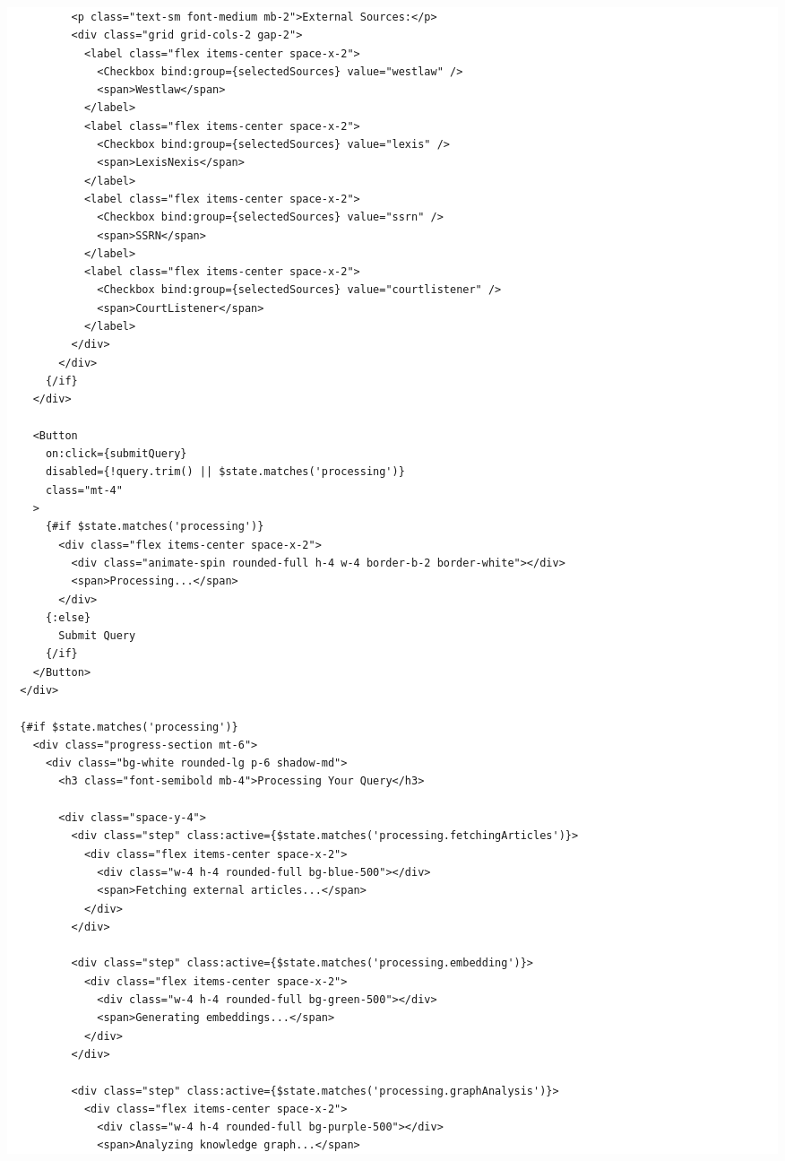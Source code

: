 ```svelte
          <p class="text-sm font-medium mb-2">External Sources:</p>
          <div class="grid grid-cols-2 gap-2">
            <label class="flex items-center space-x-2">
              <Checkbox bind:group={selectedSources} value="westlaw" />
              <span>Westlaw</span>
            </label>
            <label class="flex items-center space-x-2">
              <Checkbox bind:group={selectedSources} value="lexis" />
              <span>LexisNexis</span>
            </label>
            <label class="flex items-center space-x-2">
              <Checkbox bind:group={selectedSources} value="ssrn" />
              <span>SSRN</span>
            </label>
            <label class="flex items-center space-x-2">
              <Checkbox bind:group={selectedSources} value="courtlistener" />
              <span>CourtListener</span>
            </label>
          </div>
        </div>
      {/if}
    </div>
    
    <Button 
      on:click={submitQuery}
      disabled={!query.trim() || $state.matches('processing')}
      class="mt-4"
    >
      {#if $state.matches('processing')}
        <div class="flex items-center space-x-2">
          <div class="animate-spin rounded-full h-4 w-4 border-b-2 border-white"></div>
          <span>Processing...</span>
        </div>
      {:else}
        Submit Query
      {/if}
    </Button>
  </div>
  
  {#if $state.matches('processing')}
    <div class="progress-section mt-6">
      <div class="bg-white rounded-lg p-6 shadow-md">
        <h3 class="font-semibold mb-4">Processing Your Query</h3>
        
        <div class="space-y-4">
          <div class="step" class:active={$state.matches('processing.fetchingArticles')}>
            <div class="flex items-center space-x-2">
              <div class="w-4 h-4 rounded-full bg-blue-500"></div>
              <span>Fetching external articles...</span>
            </div>
          </div>
          
          <div class="step" class:active={$state.matches('processing.embedding')}>
            <div class="flex items-center space-x-2">
              <div class="w-4 h-4 rounded-full bg-green-500"></div>
              <span>Generating embeddings...</span>
            </div>
          </div>
          
          <div class="step" class:active={$state.matches('processing.graphAnalysis')}>
            <div class="flex items-center space-x-2">
              <div class="w-4 h-4 rounded-full bg-purple-500"></div>
              <span>Analyzing knowledge graph...</span>
```